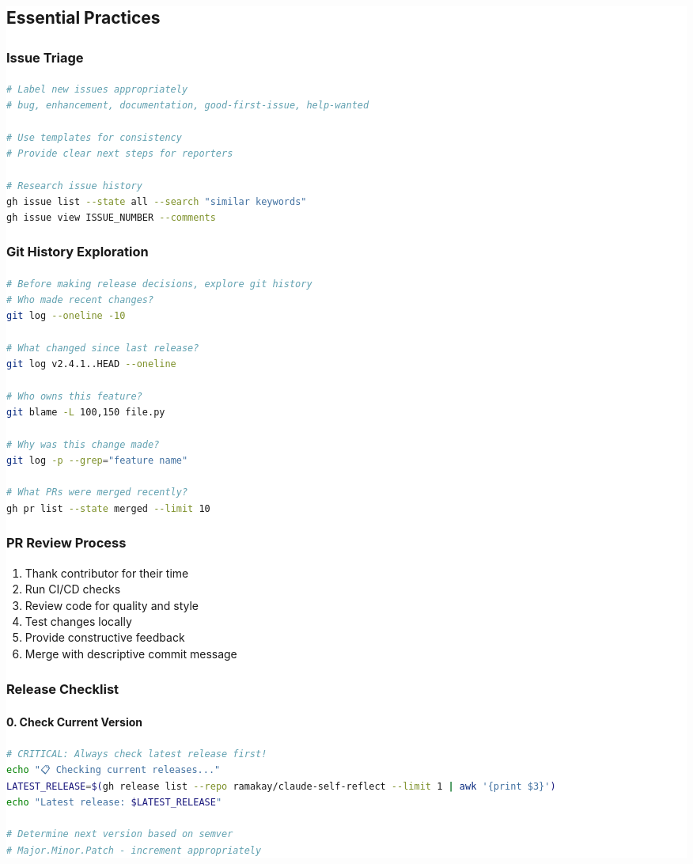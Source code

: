 ## Essential Practices

### Issue Triage
```bash
# Label new issues appropriately
# bug, enhancement, documentation, good-first-issue, help-wanted

# Use templates for consistency
# Provide clear next steps for reporters

# Research issue history
gh issue list --state all --search "similar keywords"
gh issue view ISSUE_NUMBER --comments
```

### Git History Exploration
```bash
# Before making release decisions, explore git history
# Who made recent changes?
git log --oneline -10

# What changed since last release?
git log v2.4.1..HEAD --oneline

# Who owns this feature?
git blame -L 100,150 file.py

# Why was this change made?
git log -p --grep="feature name"

# What PRs were merged recently?
gh pr list --state merged --limit 10
```

### PR Review Process
1. Thank contributor for their time
2. Run CI/CD checks
3. Review code for quality and style
4. Test changes locally
5. Provide constructive feedback
6. Merge with descriptive commit message

### Release Checklist

#### 0. Check Current Version
```bash
# CRITICAL: Always check latest release first!
echo "📋 Checking current releases..."
LATEST_RELEASE=$(gh release list --repo ramakay/claude-self-reflect --limit 1 | awk '{print $3}')
echo "Latest release: $LATEST_RELEASE"

# Determine next version based on semver
# Major.Minor.Patch - increment appropriately
```
